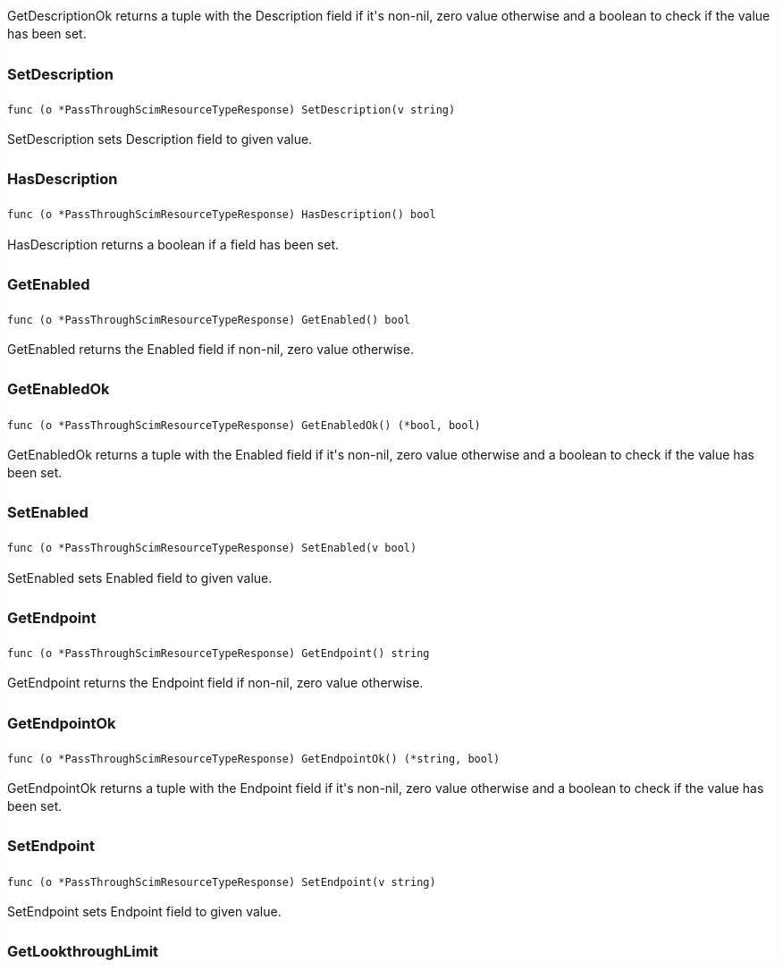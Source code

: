 GetDescriptionOk returns a tuple with the Description field if it's non-nil, zero value otherwise
and a boolean to check if the value has been set.

### SetDescription

`func (o *PassThroughScimResourceTypeResponse) SetDescription(v string)`

SetDescription sets Description field to given value.

### HasDescription

`func (o *PassThroughScimResourceTypeResponse) HasDescription() bool`

HasDescription returns a boolean if a field has been set.

### GetEnabled

`func (o *PassThroughScimResourceTypeResponse) GetEnabled() bool`

GetEnabled returns the Enabled field if non-nil, zero value otherwise.

### GetEnabledOk

`func (o *PassThroughScimResourceTypeResponse) GetEnabledOk() (*bool, bool)`

GetEnabledOk returns a tuple with the Enabled field if it's non-nil, zero value otherwise
and a boolean to check if the value has been set.

### SetEnabled

`func (o *PassThroughScimResourceTypeResponse) SetEnabled(v bool)`

SetEnabled sets Enabled field to given value.


### GetEndpoint

`func (o *PassThroughScimResourceTypeResponse) GetEndpoint() string`

GetEndpoint returns the Endpoint field if non-nil, zero value otherwise.

### GetEndpointOk

`func (o *PassThroughScimResourceTypeResponse) GetEndpointOk() (*string, bool)`

GetEndpointOk returns a tuple with the Endpoint field if it's non-nil, zero value otherwise
and a boolean to check if the value has been set.

### SetEndpoint

`func (o *PassThroughScimResourceTypeResponse) SetEndpoint(v string)`

SetEndpoint sets Endpoint field to given value.


### GetLookthroughLimit
